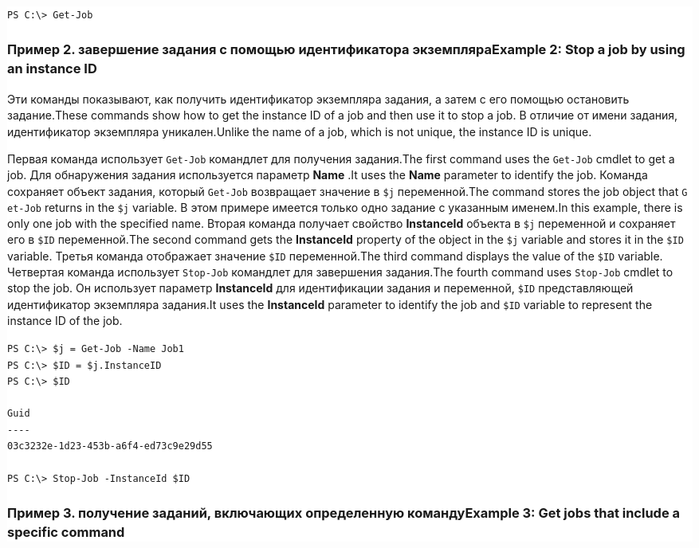 ```
PS C:\> Get-Job
```

### <span data-ttu-id="483d9-131">Пример 2. завершение задания с помощью идентификатора экземпляра</span><span class="sxs-lookup"><span data-stu-id="483d9-131">Example 2: Stop a job by using an instance ID</span></span>

<span data-ttu-id="483d9-132">Эти команды показывают, как получить идентификатор экземпляра задания, а затем с его помощью остановить задание.</span><span class="sxs-lookup"><span data-stu-id="483d9-132">These commands show how to get the instance ID of a job and then use it to stop a job.</span></span> <span data-ttu-id="483d9-133">В отличие от имени задания, идентификатор экземпляра уникален.</span><span class="sxs-lookup"><span data-stu-id="483d9-133">Unlike the name of a job, which is not unique, the instance ID is unique.</span></span>

<span data-ttu-id="483d9-134">Первая команда использует `Get-Job` командлет для получения задания.</span><span class="sxs-lookup"><span data-stu-id="483d9-134">The first command uses the `Get-Job` cmdlet to get a job.</span></span> <span data-ttu-id="483d9-135">Для обнаружения задания используется параметр **Name** .</span><span class="sxs-lookup"><span data-stu-id="483d9-135">It uses the **Name** parameter to identify the job.</span></span> <span data-ttu-id="483d9-136">Команда сохраняет объект задания, который `Get-Job` возвращает значение в `$j` переменной.</span><span class="sxs-lookup"><span data-stu-id="483d9-136">The command stores the job object that `Get-Job` returns in the `$j` variable.</span></span> <span data-ttu-id="483d9-137">В этом примере имеется только одно задание с указанным именем.</span><span class="sxs-lookup"><span data-stu-id="483d9-137">In this example, there is only one job with the specified name.</span></span> <span data-ttu-id="483d9-138">Вторая команда получает свойство **InstanceId** объекта в `$j` переменной и сохраняет его в `$ID` переменной.</span><span class="sxs-lookup"><span data-stu-id="483d9-138">The second command gets the **InstanceId** property of the object in the `$j` variable and stores it in the `$ID` variable.</span></span> <span data-ttu-id="483d9-139">Третья команда отображает значение `$ID` переменной.</span><span class="sxs-lookup"><span data-stu-id="483d9-139">The third command displays the value of the `$ID` variable.</span></span> <span data-ttu-id="483d9-140">Четвертая команда использует `Stop-Job` командлет для завершения задания.</span><span class="sxs-lookup"><span data-stu-id="483d9-140">The fourth command uses `Stop-Job` cmdlet to stop the job.</span></span>
<span data-ttu-id="483d9-141">Он использует параметр **InstanceId** для идентификации задания и переменной, `$ID` представляющей идентификатор экземпляра задания.</span><span class="sxs-lookup"><span data-stu-id="483d9-141">It uses the **InstanceId** parameter to identify the job and `$ID` variable to represent the instance ID of the job.</span></span>

```
PS C:\> $j = Get-Job -Name Job1
PS C:\> $ID = $j.InstanceID
PS C:\> $ID

Guid
----
03c3232e-1d23-453b-a6f4-ed73c9e29d55

PS C:\> Stop-Job -InstanceId $ID
```

### <span data-ttu-id="483d9-142">Пример 3. получение заданий, включающих определенную команду</span><span class="sxs-lookup"><span data-stu-id="483d9-142">Example 3: Get jobs that include a specific command</span></span>
